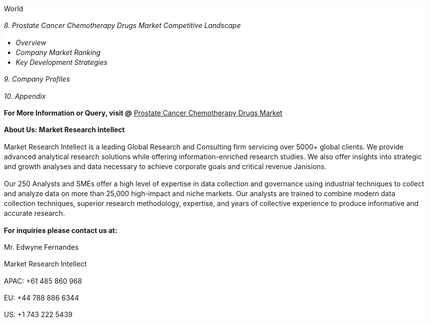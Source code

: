 World</span></em></li></ul><p><em><span class="font-[700]">8. Prostate Cancer Chemotherapy Drugs Market Competitive Landscape</span></em></p><ul><li><em><span class="">Overview</span></em></li><li><em><span class="">Company Market Ranking</span></em></li><li><em><span class="">Key Development Strategies</span></em></li></ul><p><em><span class="font-[700]">9. Company Profiles</span></em></p><p><em><span class="font-[700]">10. Appendix</span></em></p><p><span class="font-[700]"><strong>For More Information or Query, visit&nbsp;@</strong>&nbsp;</span><span class="font-[700]"><a href="https://www.marketresearchintellect.com/product/global-prostate-cancer-chemotherapy-drugs-market/?utm_source=Linkedin&utm_medium=832" target="_blank" data-tracking-control-name="article-ssr-frontend-pulse_little-text-block" data-tracking-will-navigate="" data-test-link="">Prostate Cancer Chemotherapy Drugs Market</a></span></p><p><strong><span class="font-[700]">About Us: Market Research Intellect</span></strong></p><p><span class="">Market Research Intellect is a leading Global Research and Consulting firm servicing over 5000+ global clients. We provide advanced analytical research solutions while offering information-enriched research studies.&nbsp;</span>We also offer insights into strategic and growth analyses and data necessary to achieve corporate goals and critical revenue Janisions.</p><p><span class="">Our 250 Analysts and SMEs offer a high level of expertise in data collection and governance using industrial techniques to collect and analyze data on more than 25,000 high-impact and niche markets. Our analysts are trained to combine modern data collection techniques, superior research methodology, expertise, and years of collective experience to produce informative and accurate research.</span></p><p><strong>For inquiries please contact us at:</strong></p><p>Mr. Edwyne Fernandes</p><p>Market Research Intellect</p><p>APAC: +61 485 860 968</p><p>EU: +44 788 886 6344</p><p>US: +1 743 222 5439</p>
